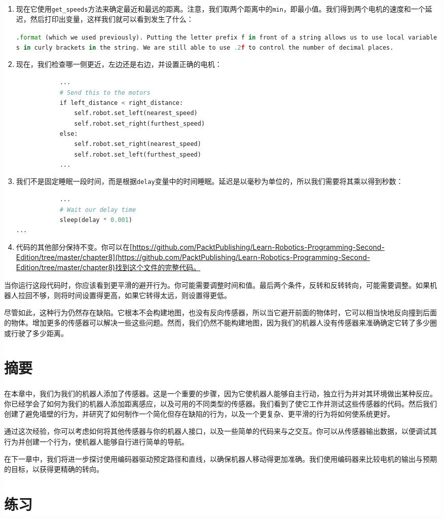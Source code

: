 1.  现在它使用`get_speeds`方法来确定最近和最远的距离。注意，我们取两个距离中的`min`，即最小值。我们得到两个电机的速度和一个延迟，然后打印出变量，这样我们就可以看到发生了什么：

    ```py
    .format (which we used previously). Putting the letter prefix f in front of a string allows us to use local variables in curly brackets in the string. We are still able to use .2f to control the number of decimal places.
    ```

1.  现在，我们检查哪一侧更近，左边还是右边，并设置正确的电机：

    ```py
                ...
                # Send this to the motors
                if left_distance < right_distance:
                    self.robot.set_left(nearest_speed)
                    self.robot.set_right(furthest_speed)
                else:
                    self.robot.set_right(nearest_speed)
                    self.robot.set_left(furthest_speed)
                ...
    ```

1.  我们不是固定睡眠一段时间，而是根据`delay`变量中的时间睡眠。延迟是以毫秒为单位的，所以我们需要将其乘以得到秒数：

    ```py
                ...
                # Wait our delay time
                sleep(delay * 0.001)
    ...
    ```

1.  代码的其他部分保持不变。你可以在[https://github.com/PacktPublishing/Learn-Robotics-Programming-Second-Edition/tree/master/chapter8](https://github.com/PacktPublishing/Learn-Robotics-Programming-Second-Edition/tree/master/chapter8)找到这个文件的完整代码。

当你运行这段代码时，你应该看到更平滑的避开行为。你可能需要调整时间和值。最后两个条件，反转和反转转向，可能需要调整。如果机器人拉回不够，则将时间设置得更高，如果它转得太远，则设置得更低。

尽管如此，这种行为仍然存在缺陷。它根本不会构建地图，也没有反向传感器，所以当它避开前面的物体时，它可以相当快地反向撞到后面的物体。增加更多的传感器可以解决一些这些问题。然而，我们仍然不能构建地图，因为我们的机器人没有传感器来准确确定它转了多少圈或行驶了多少距离。

# 摘要

在本章中，我们为我们的机器人添加了传感器。这是一个重要的步骤，因为它使机器人能够自主行动，独立行为并对其环境做出某种反应。你已经学会了如何为我们的机器人添加距离感应，以及可用的不同类型的传感器。我们看到了使它工作并测试这些传感器的代码。然后我们创建了避免墙壁的行为，并研究了如何制作一个简化但存在缺陷的行为，以及一个更复杂、更平滑的行为将如何使系统更好。

通过这次经验，你可以考虑如何将其他传感器与你的机器人接口，以及一些简单的代码来与之交互。你可以从传感器输出数据，以便调试其行为并创建一个行为，使机器人能够自行进行简单的导航。

在下一章中，我们将进一步探讨使用编码器驱动预定路径和直线，以确保机器人移动得更加准确。我们使用编码器来比较电机的输出与预期的目标，以获得更精确的转向。

# 练习
